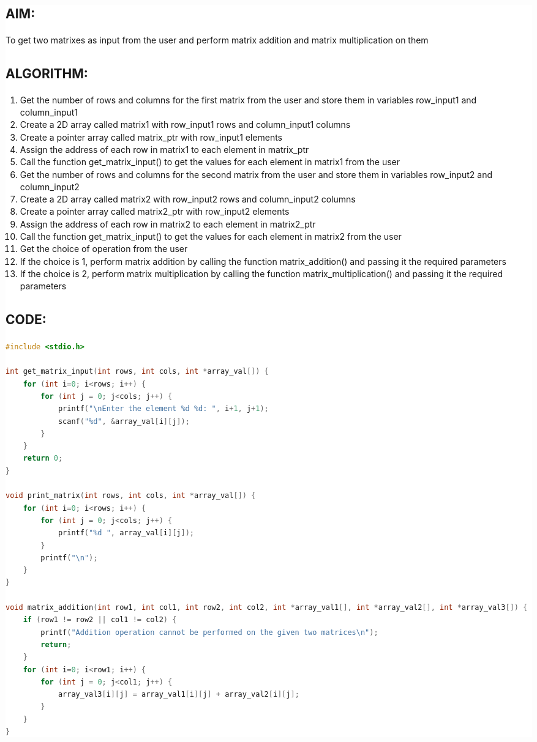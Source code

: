 ## AIM:
To get two matrixes as input from the user and perform matrix addition and matrix multiplication on them

## ALGORITHM:
1. Get the number of rows and columns for the first matrix from the user and store them in variables row_input1 and column_input1
2. Create a 2D array called matrix1 with row_input1 rows and column_input1 columns
3. Create a pointer array called matrix_ptr with row_input1 elements
4. Assign the address of each row in matrix1 to each element in matrix_ptr
5. Call the function get_matrix_input() to get the values for each element in matrix1 from the user
6. Get the number of rows and columns for the second matrix from the user and store them in variables row_input2 and column_input2
7. Create a 2D array called matrix2 with row_input2 rows and column_input2 columns
8. Create a pointer array called matrix2_ptr with row_input2 elements
9. Assign the address of each row in matrix2 to each element in matrix2_ptr
10. Call the function get_matrix_input() to get the values for each element in matrix2 from the user
11. Get the choice of operation from the user
12. If the choice is 1, perform matrix addition by calling the function matrix_addition() and passing it the required parameters
13. If the choice is 2, perform matrix multiplication by calling the function matrix_multiplication() and passing it the required parameters

## CODE:
```c
#include <stdio.h>

int get_matrix_input(int rows, int cols, int *array_val[]) {
    for (int i=0; i<rows; i++) {         
        for (int j = 0; j<cols; j++) {   
            printf("\nEnter the element %d %d: ", i+1, j+1);
            scanf("%d", &array_val[i][j]);
        }
    }
    return 0;
}

void print_matrix(int rows, int cols, int *array_val[]) {
    for (int i=0; i<rows; i++) {         
        for (int j = 0; j<cols; j++) {   
            printf("%d ", array_val[i][j]);
        }
        printf("\n");
    }
}

void matrix_addition(int row1, int col1, int row2, int col2, int *array_val1[], int *array_val2[], int *array_val3[]) {
    if (row1 != row2 || col1 != col2) {
        printf("Addition operation cannot be performed on the given two matrices\n");
        return;
    }
    for (int i=0; i<row1; i++) {         
        for (int j = 0; j<col1; j++) {   
            array_val3[i][j] = array_val1[i][j] + array_val2[i][j];
        }
    }
}

```
